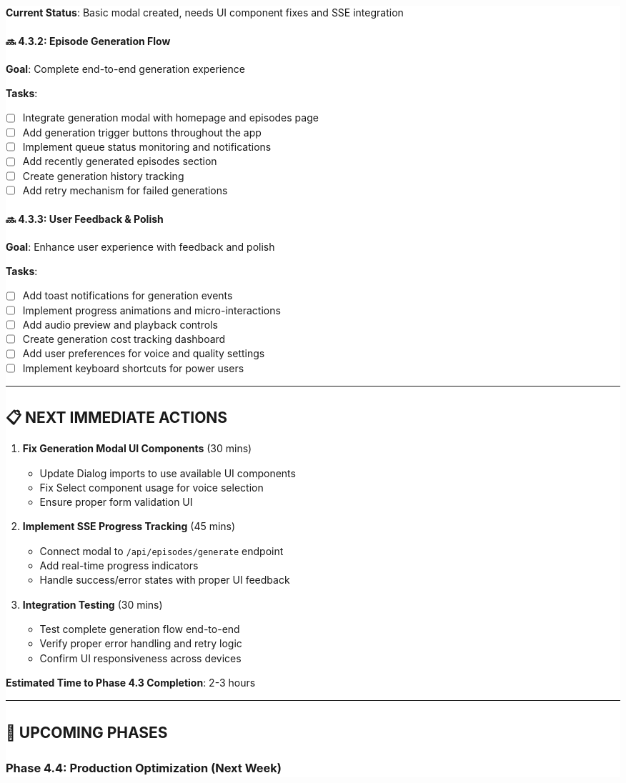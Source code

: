 **Current Status**: Basic modal created, needs UI component fixes and SSE integration

#### 🔜 4.3.2: Episode Generation Flow

**Goal**: Complete end-to-end generation experience

**Tasks**:

- [ ] Integrate generation modal with homepage and episodes page
- [ ] Add generation trigger buttons throughout the app
- [ ] Implement queue status monitoring and notifications
- [ ] Add recently generated episodes section
- [ ] Create generation history tracking
- [ ] Add retry mechanism for failed generations

#### 🔜 4.3.3: User Feedback & Polish

**Goal**: Enhance user experience with feedback and polish

**Tasks**:

- [ ] Add toast notifications for generation events
- [ ] Implement progress animations and micro-interactions
- [ ] Add audio preview and playback controls
- [ ] Create generation cost tracking dashboard
- [ ] Add user preferences for voice and quality settings
- [ ] Implement keyboard shortcuts for power users

---

## 📋 NEXT IMMEDIATE ACTIONS

1. **Fix Generation Modal UI Components** (30 mins)

   - Update Dialog imports to use available UI components
   - Fix Select component usage for voice selection
   - Ensure proper form validation UI

2. **Implement SSE Progress Tracking** (45 mins)

   - Connect modal to `/api/episodes/generate` endpoint
   - Add real-time progress indicators
   - Handle success/error states with proper UI feedback

3. **Integration Testing** (30 mins)
   - Test complete generation flow end-to-end
   - Verify proper error handling and retry logic
   - Confirm UI responsiveness across devices

**Estimated Time to Phase 4.3 Completion**: 2-3 hours

---

## 🎯 UPCOMING PHASES

### Phase 4.4: Production Optimization (Next Week)
